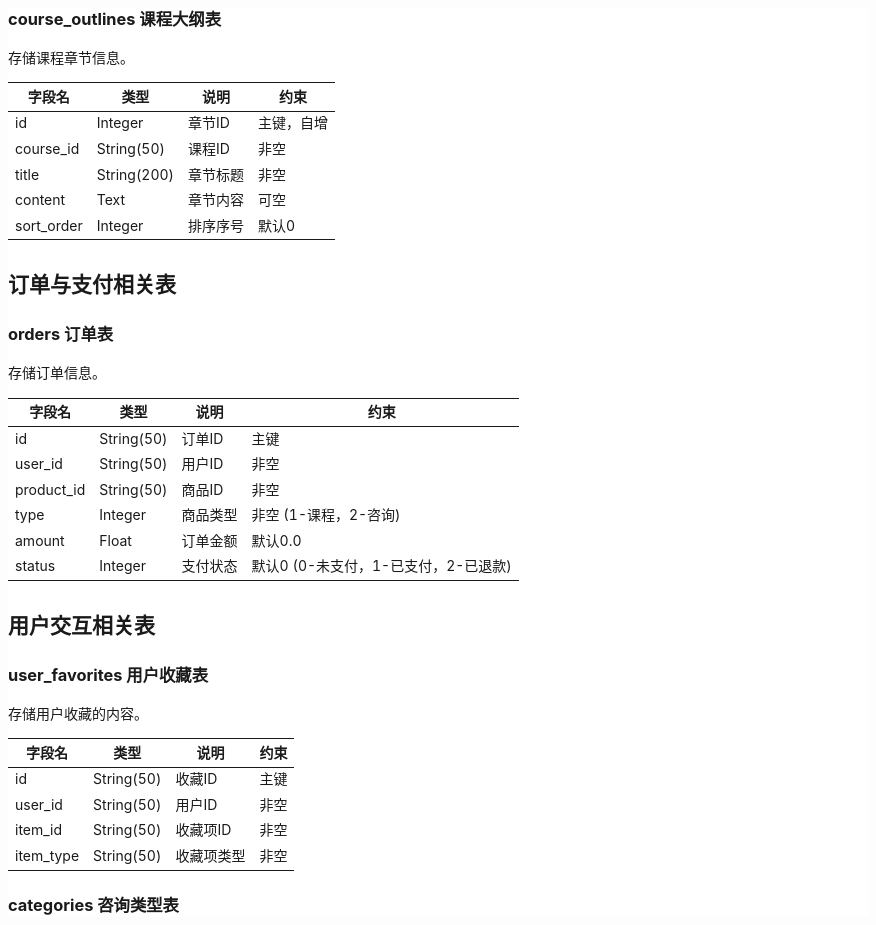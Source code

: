 ### course_outlines 课程大纲表

存储课程章节信息。

| 字段名 | 类型 | 说明 | 约束 |
| --- | --- | --- | --- |
| id | Integer | 章节ID | 主键，自增 |
| course_id | String(50) | 课程ID | 非空 |
| title | String(200) | 章节标题 | 非空 |
| content | Text | 章节内容 | 可空 |
| sort_order | Integer | 排序序号 | 默认0 |

## 订单与支付相关表

### orders 订单表

存储订单信息。

| 字段名 | 类型 | 说明 | 约束 |
| --- | --- | --- | --- |
| id | String(50) | 订单ID | 主键 |
| user_id | String(50) | 用户ID | 非空 |
| product_id | String(50) | 商品ID | 非空 |
| type | Integer | 商品类型 | 非空 (1-课程，2-咨询) |
| amount | Float | 订单金额 | 默认0.0 |
| status | Integer | 支付状态 | 默认0 (0-未支付，1-已支付，2-已退款) |

## 用户交互相关表

### user_favorites 用户收藏表

存储用户收藏的内容。

| 字段名 | 类型 | 说明 | 约束 |
| --- | --- | --- | --- |
| id | String(50) | 收藏ID | 主键 |
| user_id | String(50) | 用户ID | 非空 |
| item_id | String(50) | 收藏项ID | 非空 |
| item_type | String(50) | 收藏项类型 | 非空 |

### categories 咨询类型表
